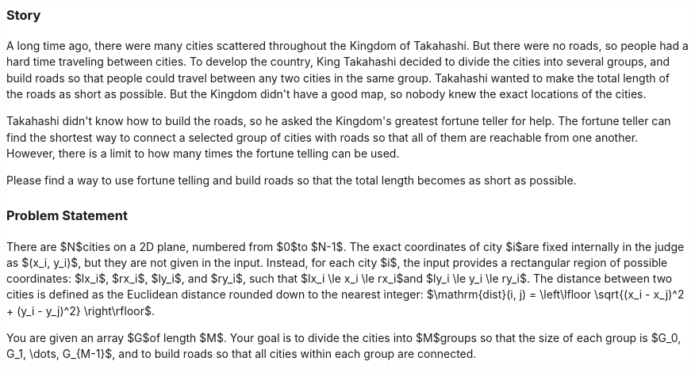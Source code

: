
<div>

<span>

<span>

<div>

<section>

### **Story**

<p>
A long time ago, there were many cities scattered throughout the Kingdom of Takahashi. But there were no roads, so people had a hard time traveling between cities.
To develop the country, King Takahashi decided to divide the cities into several groups, and build roads so that people could travel between any two cities in the same group.
Takahashi wanted to make the total length of the roads as short as possible. But the Kingdom didn't have a good map, so nobody knew the exact locations of the cities.
</p>

<p>
Takahashi didn't know how to build the roads, so he asked the Kingdom's greatest fortune teller for help.
The fortune teller can find the shortest way to connect a selected group of cities with roads so that all of them are reachable from one another.
However, there is a limit to how many times the fortune telling can be used.
</p>

<p>
Please find a way to use fortune telling and build roads so that the total length becomes as short as possible.
</p>

</section>

</div>

<div>

<section>

### **Problem Statement**

<p>
There are $N$cities on a 2D plane, numbered from $0$to $N-1$.
The exact coordinates of city $i$are fixed internally in the judge as $(x_i, y_i)$, but they are not given in the input.
Instead, for each city $i$, the input provides a rectangular region of possible coordinates: $lx_i$, $rx_i$, $ly_i$, and $ry_i$, such that $lx_i \le x_i \le rx_i$and $ly_i \le y_i \le ry_i$.
The distance between two cities is defined as the Euclidean distance rounded down to the nearest integer: $\mathrm{dist}(i, j) = \left\lfloor \sqrt{(x_i - x_j)^2 + (y_i - y_j)^2} \right\rfloor$.
</p>

<p>
You are given an array $G$of length $M$.
Your goal is to divide the cities into $M$groups so that the size of each group is $G_0, G_1, \dots, G_{M-1}$, and to build roads so that all cities within each group are connected.
</p>
